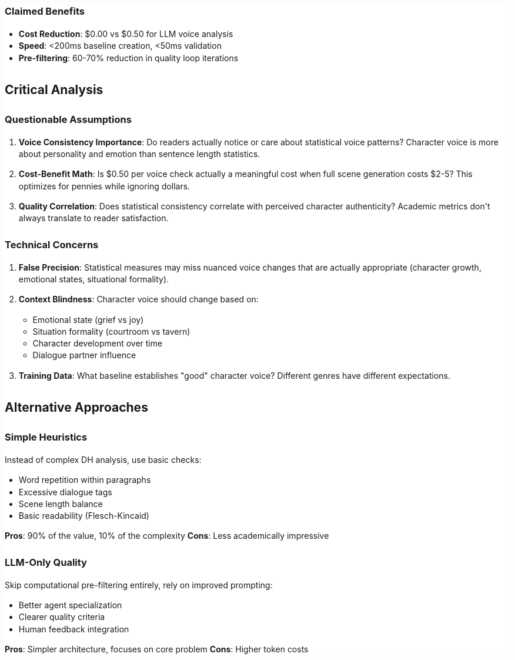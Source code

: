 ### Claimed Benefits
- **Cost Reduction**: $0.00 vs $0.50 for LLM voice analysis
- **Speed**: <200ms baseline creation, <50ms validation
- **Pre-filtering**: 60-70% reduction in quality loop iterations

## Critical Analysis

### Questionable Assumptions

1. **Voice Consistency Importance**: Do readers actually notice or care about statistical voice patterns? Character voice is more about personality and emotion than sentence length statistics.

2. **Cost-Benefit Math**: Is $0.50 per voice check actually a meaningful cost when full scene generation costs $2-5? This optimizes for pennies while ignoring dollars.

3. **Quality Correlation**: Does statistical consistency correlate with perceived character authenticity? Academic metrics don't always translate to reader satisfaction.

### Technical Concerns

1. **False Precision**: Statistical measures may miss nuanced voice changes that are actually appropriate (character growth, emotional states, situational formality).

2. **Context Blindness**: Character voice should change based on:
   - Emotional state (grief vs joy)
   - Situation formality (courtroom vs tavern)
   - Character development over time
   - Dialogue partner influence

3. **Training Data**: What baseline establishes "good" character voice? Different genres have different expectations.

## Alternative Approaches

### Simple Heuristics
Instead of complex DH analysis, use basic checks:
- Word repetition within paragraphs
- Excessive dialogue tags
- Scene length balance
- Basic readability (Flesch-Kincaid)

**Pros**: 90% of the value, 10% of the complexity
**Cons**: Less academically impressive

### LLM-Only Quality
Skip computational pre-filtering entirely, rely on improved prompting:
- Better agent specialization
- Clearer quality criteria  
- Human feedback integration

**Pros**: Simpler architecture, focuses on core problem
**Cons**: Higher token costs

